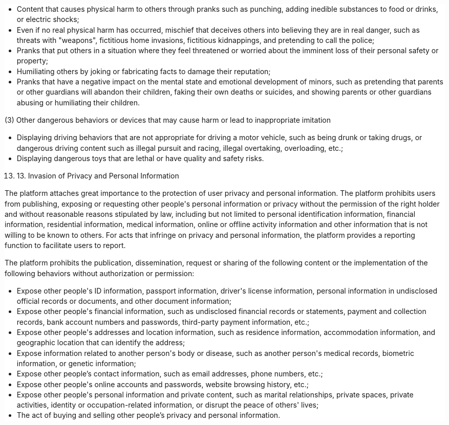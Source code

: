 - Content that causes physical harm to others through pranks such as
  punching, adding inedible substances to food or drinks, or electric
  shocks;
- Even if no real physical harm has occurred, mischief that deceives
  others into believing they are in real danger, such as threats with
  "weapons", fictitious home invasions, fictitious kidnappings, and
  pretending to call the police;
- Pranks that put others in a situation where they feel threatened or
  worried about the imminent loss of their personal safety or property;
- Humiliating others by joking or fabricating facts to damage their
  reputation;
- Pranks that have a negative impact on the mental state and emotional
  development of minors, such as pretending that parents or other
  guardians will abandon their children, faking their own deaths or
  suicides, and showing parents or other guardians abusing or
  humiliating their children.

\(3\) Other dangerous behaviors or devices that may cause harm or lead
to inappropriate imitation

- Displaying driving behaviors that are not appropriate for driving a
  motor vehicle, such as being drunk or taking drugs, or dangerous
  driving content such as illegal pursuit and racing, illegal
  overtaking, overloading, etc.;
- Displaying dangerous toys that are lethal or have quality and safety
  risks.

13. 13\. Invasion of Privacy and Personal Information

The platform attaches great importance to the protection of user privacy
and personal information. The platform prohibits users from publishing,
exposing or requesting other people's personal information or privacy
without the permission of the right holder and without reasonable
reasons stipulated by law, including but not limited to personal
identification information, financial information, residential
information, medical information, online or offline activity information
and other information that is not willing to be known to others. For
acts that infringe on privacy and personal information, the platform
provides a reporting function to facilitate users to report.

The platform prohibits the publication, dissemination, request or
sharing of the following content or the implementation of the following
behaviors without authorization or permission:

- Expose other people's ID information, passport information, driver's
  license information, personal information in undisclosed official
  records or documents, and other document information;
- Expose other people's financial information, such as undisclosed
  financial records or statements, payment and collection records, bank
  account numbers and passwords, third-party payment information, etc.;
- Expose other people's addresses and location information, such as
  residence information, accommodation information, and geographic
  location that can identify the address;
- Expose information related to another person's body or disease, such
  as another person's medical records, biometric information, or genetic
  information;
- Expose other people’s contact information, such as email addresses,
  phone numbers, etc.;
- Expose other people's online accounts and passwords, website browsing
  history, etc.;
- Expose other people's personal information and private content, such
  as marital relationships, private spaces, private activities, identity
  or occupation-related information, or disrupt the peace of others'
  lives;
- The act of buying and selling other people’s privacy and personal
  information.
